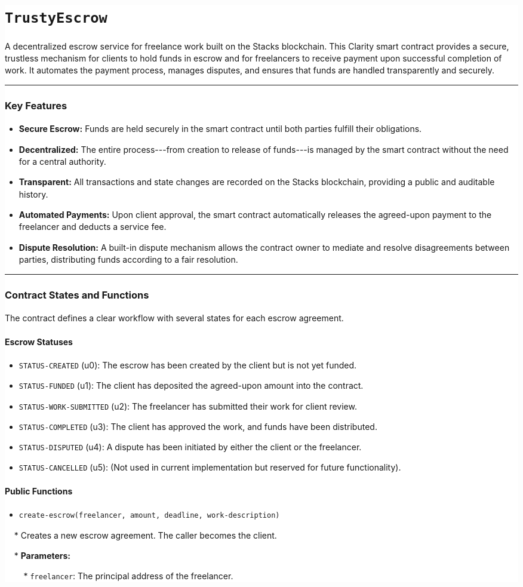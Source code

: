 

# `TrustyEscrow`

A decentralized escrow service for freelance work built on the Stacks blockchain. This Clarity smart contract provides a secure, trustless mechanism for clients to hold funds in escrow and for freelancers to receive payment upon successful completion of work. It automates the payment process, manages disputes, and ensures that funds are handled transparently and securely.

---

### **Key Features**

* **Secure Escrow:** Funds are held securely in the smart contract until both parties fulfill their obligations.

* **Decentralized:** The entire process---from creation to release of funds---is managed by the smart contract without the need for a central authority.

* **Transparent:** All transactions and state changes are recorded on the Stacks blockchain, providing a public and auditable history.

* **Automated Payments:** Upon client approval, the smart contract automatically releases the agreed-upon payment to the freelancer and deducts a service fee.

* **Dispute Resolution:** A built-in dispute mechanism allows the contract owner to mediate and resolve disagreements between parties, distributing funds according to a fair resolution.

---

### **Contract States and Functions**

The contract defines a clear workflow with several states for each escrow agreement.

#### **Escrow Statuses**

* `STATUS-CREATED` (u0): The escrow has been created by the client but is not yet funded.

* `STATUS-FUNDED` (u1): The client has deposited the agreed-upon amount into the contract.

* `STATUS-WORK-SUBMITTED` (u2): The freelancer has submitted their work for client review.

* `STATUS-COMPLETED` (u3): The client has approved the work, and funds have been distributed.

* `STATUS-DISPUTED` (u4): A dispute has been initiated by either the client or the freelancer.

* `STATUS-CANCELLED` (u5): (Not used in current implementation but reserved for future functionality).

#### **Public Functions**

* `create-escrow(freelancer, amount, deadline, work-description)`

    * Creates a new escrow agreement. The caller becomes the client.

    * **Parameters:**

        * `freelancer`: The principal address of the freelancer.
